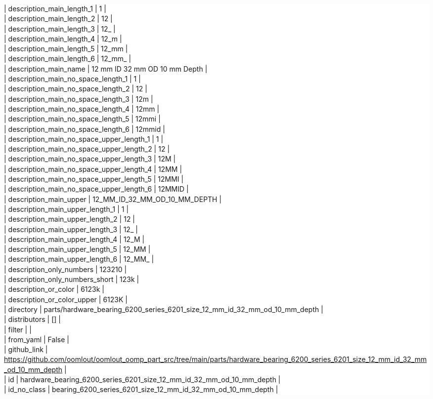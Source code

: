 | description_main_length_1 | 1 |  
| description_main_length_2 | 12 |  
| description_main_length_3 | 12_ |  
| description_main_length_4 | 12_m |  
| description_main_length_5 | 12_mm |  
| description_main_length_6 | 12_mm_ |  
| description_main_name | 12 mm ID 32 mm OD 10 mm Depth |  
| description_main_no_space_length_1 | 1 |  
| description_main_no_space_length_2 | 12 |  
| description_main_no_space_length_3 | 12m |  
| description_main_no_space_length_4 | 12mm |  
| description_main_no_space_length_5 | 12mmi |  
| description_main_no_space_length_6 | 12mmid |  
| description_main_no_space_upper_length_1 | 1 |  
| description_main_no_space_upper_length_2 | 12 |  
| description_main_no_space_upper_length_3 | 12M |  
| description_main_no_space_upper_length_4 | 12MM |  
| description_main_no_space_upper_length_5 | 12MMI |  
| description_main_no_space_upper_length_6 | 12MMID |  
| description_main_upper | 12_MM_ID_32_MM_OD_10_MM_DEPTH |  
| description_main_upper_length_1 | 1 |  
| description_main_upper_length_2 | 12 |  
| description_main_upper_length_3 | 12_ |  
| description_main_upper_length_4 | 12_M |  
| description_main_upper_length_5 | 12_MM |  
| description_main_upper_length_6 | 12_MM_ |  
| description_only_numbers | 123210 |  
| description_only_numbers_short | 123k |  
| description_or_color | 6123k |  
| description_or_color_upper | 6123K |  
| directory | parts/hardware_bearing_6200_series_6201_size_12_mm_id_32_mm_od_10_mm_depth |  
| distributors | [] |  
| filter |  |  
| from_yaml | False |  
| github_link | https://github.com/oomlout/oomlout_oomp_part_src/tree/main/parts/hardware_bearing_6200_series_6201_size_12_mm_id_32_mm_od_10_mm_depth |  
| id | hardware_bearing_6200_series_6201_size_12_mm_id_32_mm_od_10_mm_depth |  
| id_no_class | bearing_6200_series_6201_size_12_mm_id_32_mm_od_10_mm_depth |  
